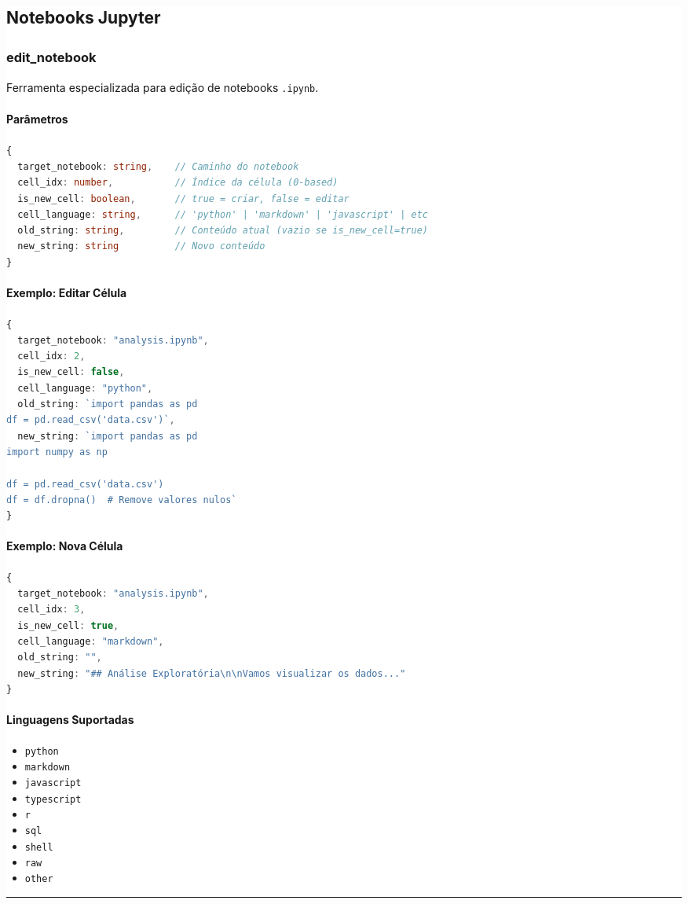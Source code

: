 
## Notebooks Jupyter

### edit_notebook

Ferramenta especializada para edição de notebooks `.ipynb`.

#### Parâmetros

```typescript
{
  target_notebook: string,    // Caminho do notebook
  cell_idx: number,           // Índice da célula (0-based)
  is_new_cell: boolean,       // true = criar, false = editar
  cell_language: string,      // 'python' | 'markdown' | 'javascript' | etc
  old_string: string,         // Conteúdo atual (vazio se is_new_cell=true)
  new_string: string          // Novo conteúdo
}
```

#### Exemplo: Editar Célula

```typescript
{
  target_notebook: "analysis.ipynb",
  cell_idx: 2,
  is_new_cell: false,
  cell_language: "python",
  old_string: `import pandas as pd
df = pd.read_csv('data.csv')`,
  new_string: `import pandas as pd
import numpy as np

df = pd.read_csv('data.csv')
df = df.dropna()  # Remove valores nulos`
}
```

#### Exemplo: Nova Célula

```typescript
{
  target_notebook: "analysis.ipynb",
  cell_idx: 3,
  is_new_cell: true,
  cell_language: "markdown",
  old_string: "",
  new_string: "## Análise Exploratória\n\nVamos visualizar os dados..."
}
```

#### Linguagens Suportadas

- `python`
- `markdown`
- `javascript`
- `typescript`
- `r`
- `sql`
- `shell`
- `raw`
- `other`

---